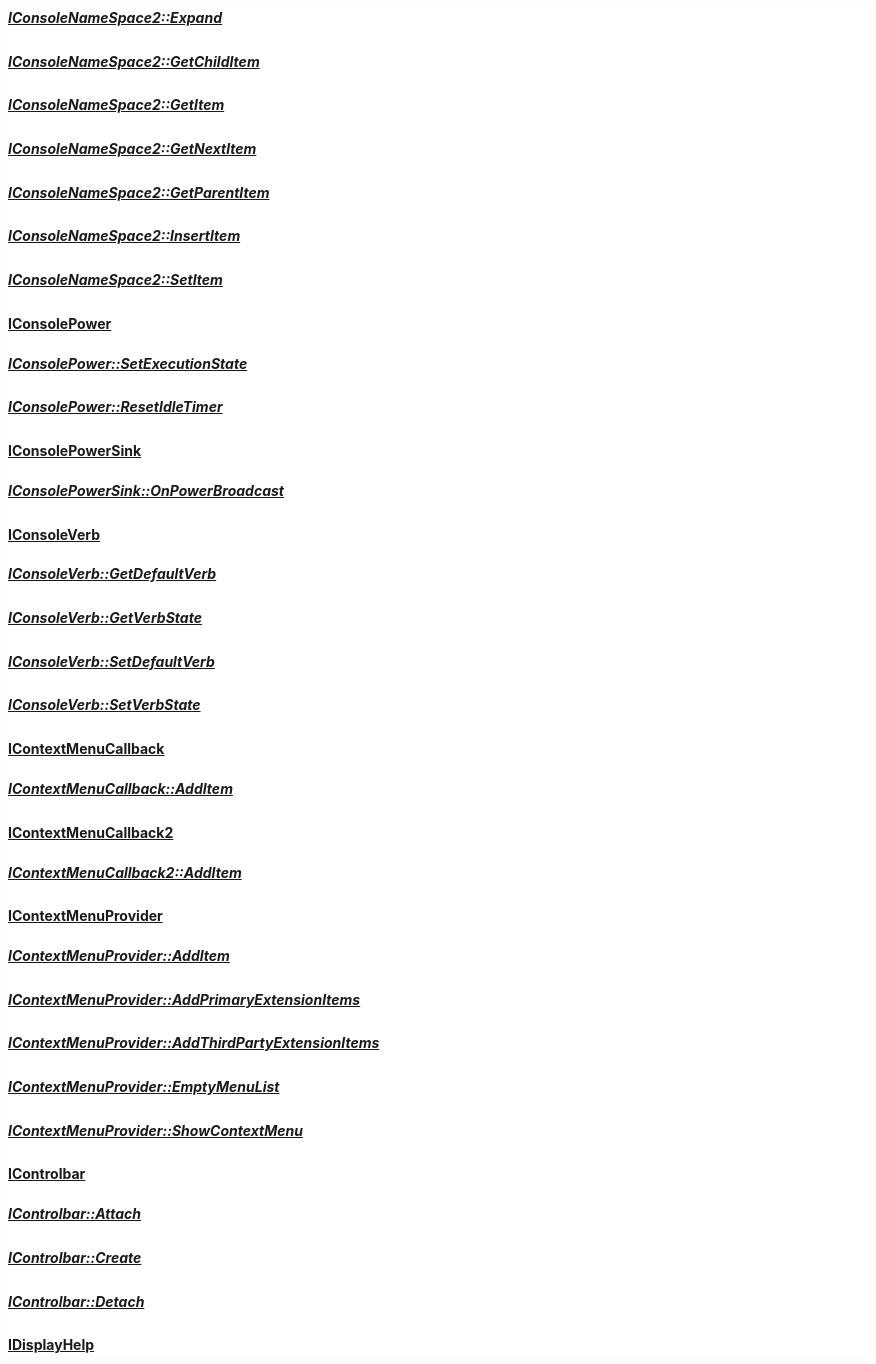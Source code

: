 ##### [IConsoleNameSpace2::Expand](iconsolenamespace2-expand.md)
##### [IConsoleNameSpace2::GetChildItem](iconsolenamespace2-getchilditem.md)
##### [IConsoleNameSpace2::GetItem](iconsolenamespace2-getitem.md)
##### [IConsoleNameSpace2::GetNextItem](iconsolenamespace2-getnextitem.md)
##### [IConsoleNameSpace2::GetParentItem](iconsolenamespace2-getparentitem.md)
##### [IConsoleNameSpace2::InsertItem](iconsolenamespace2-insertitem.md)
##### [IConsoleNameSpace2::SetItem](iconsolenamespace2-setitem.md)
#### [IConsolePower](iconsolepower.md)
##### [IConsolePower::SetExecutionState](iconsolepower-setexecutionstate.md)
##### [IConsolePower::ResetIdleTimer](iconsolepower-resetidletimer.md)
#### [IConsolePowerSink](iconsolepowersink.md)
##### [IConsolePowerSink::OnPowerBroadcast](iconsolepowersink-onpowerbroadcast.md)
#### [IConsoleVerb](iconsoleverb.md)
##### [IConsoleVerb::GetDefaultVerb](iconsoleverb-getdefaultverb.md)
##### [IConsoleVerb::GetVerbState](iconsoleverb-getverbstate.md)
##### [IConsoleVerb::SetDefaultVerb](iconsoleverb-setdefaultverb.md)
##### [IConsoleVerb::SetVerbState](iconsoleverb-setverbstate.md)
#### [IContextMenuCallback](icontextmenucallback.md)
##### [IContextMenuCallback::AddItem](icontextmenucallback-additem.md)
#### [IContextMenuCallback2](icontextmenucallback2.md)
##### [IContextMenuCallback2::AddItem](icontextmenucallback2-additem.md)
#### [IContextMenuProvider](icontextmenuprovider.md)
##### [IContextMenuProvider::AddItem](icontextmenuprovider-additem.md)
##### [IContextMenuProvider::AddPrimaryExtensionItems](icontextmenuprovider-addprimaryextensionitems.md)
##### [IContextMenuProvider::AddThirdPartyExtensionItems](icontextmenuprovider-addthirdpartyextensionitems.md)
##### [IContextMenuProvider::EmptyMenuList](icontextmenuprovider-emptymenulist.md)
##### [IContextMenuProvider::ShowContextMenu](icontextmenuprovider-showcontextmenu.md)
#### [IControlbar](icontrolbar.md)
##### [IControlbar::Attach](icontrolbar-attach.md)
##### [IControlbar::Create](icontrolbar-create.md)
##### [IControlbar::Detach](icontrolbar-detach.md)
#### [IDisplayHelp](idisplayhelp.md)